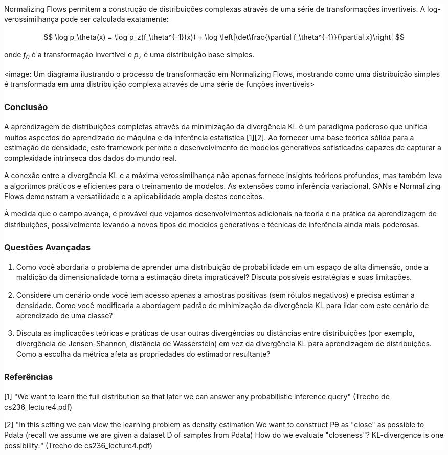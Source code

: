 Normalizing Flows permitem a construção de distribuições complexas através de uma série de transformações invertíveis. A log-verossimilhança pode ser calculada exatamente:

$$
\log p_\theta(x) = \log p_z(f_\theta^{-1}(x)) + \log \left|\det\frac{\partial f_\theta^{-1}}{\partial x}\right|
$$

onde $f_\theta$ é a transformação invertível e $p_z$ é uma distribuição base simples.

<image: Um diagrama ilustrando o processo de transformação em Normalizing Flows, mostrando como uma distribuição simples é transformada em uma distribuição complexa através de uma série de funções invertíveis>

### Conclusão

A aprendizagem de distribuições completas através da minimização da divergência KL é um paradigma poderoso que unifica muitos aspectos do aprendizado de máquina e da inferência estatística [1][2]. Ao fornecer uma base teórica sólida para a estimação de densidade, este framework permite o desenvolvimento de modelos generativos sofisticados capazes de capturar a complexidade intrínseca dos dados do mundo real.

A conexão entre a divergência KL e a máxima verossimilhança não apenas fornece insights teóricos profundos, mas também leva a algoritmos práticos e eficientes para o treinamento de modelos. As extensões como inferência variacional, GANs e Normalizing Flows demonstram a versatilidade e a aplicabilidade ampla destes conceitos.

À medida que o campo avança, é provável que vejamos desenvolvimentos adicionais na teoria e na prática da aprendizagem de distribuições, possivelmente levando a novos tipos de modelos generativos e técnicas de inferência ainda mais poderosas.

### Questões Avançadas

1. Como você abordaria o problema de aprender uma distribuição de probabilidade em um espaço de alta dimensão, onde a maldição da dimensionalidade torna a estimação direta impraticável? Discuta possíveis estratégias e suas limitações.

2. Considere um cenário onde você tem acesso apenas a amostras positivas (sem rótulos negativos) e precisa estimar a densidade. Como você modificaria a abordagem padrão de minimização da divergência KL para lidar com este cenário de aprendizado de uma classe?

3. Discuta as implicações teóricas e práticas de usar outras divergências ou distâncias entre distribuições (por exemplo, divergência de Jensen-Shannon, distância de Wasserstein) em vez da divergência KL para aprendizagem de distribuições. Como a escolha da métrica afeta as propriedades do estimador resultante?

### Referências

[1] "We want to learn the full distribution so that later we can answer any probabilistic inference query" (Trecho de cs236_lecture4.pdf)

[2] "In this setting we can view the learning problem as density estimation
We want to construct Pθ as "close" as possible to Pdata (recall we assume
we are given a dataset D of samples from Pdata)
How do we evaluate "closeness"?
KL-divergence is one possibility:" (Trecho de cs236_lecture4.pdf)